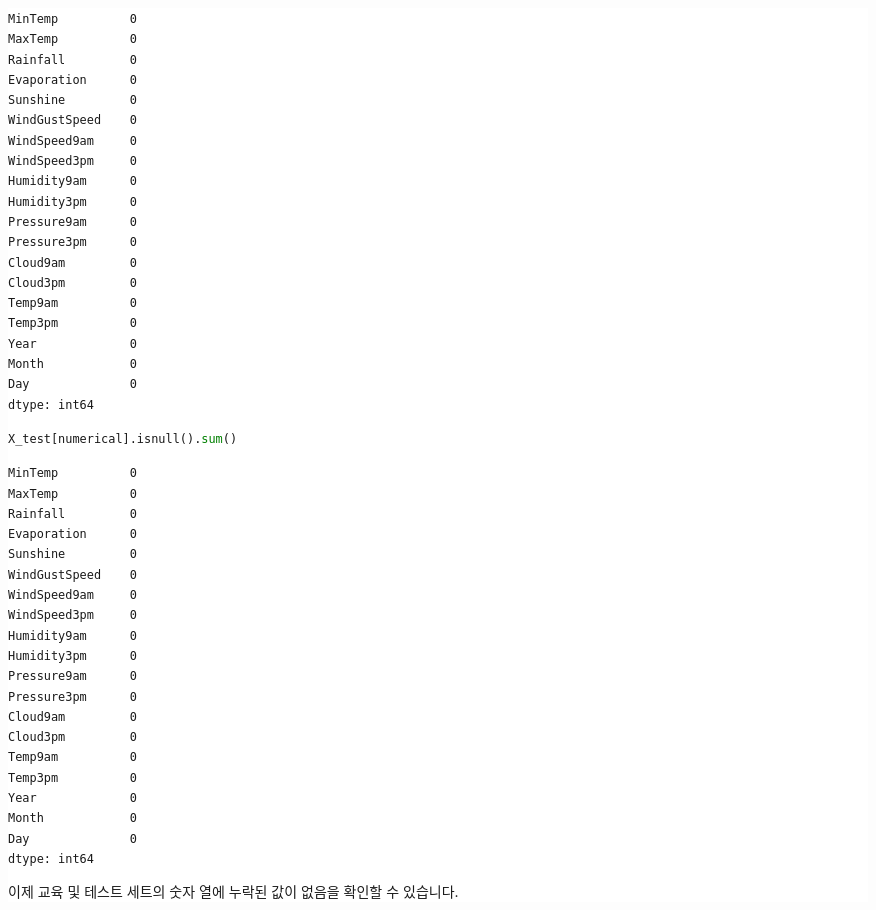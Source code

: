     MinTemp          0
    MaxTemp          0
    Rainfall         0
    Evaporation      0
    Sunshine         0
    WindGustSpeed    0
    WindSpeed9am     0
    WindSpeed3pm     0
    Humidity9am      0
    Humidity3pm      0
    Pressure9am      0
    Pressure3pm      0
    Cloud9am         0
    Cloud3pm         0
    Temp9am          0
    Temp3pm          0
    Year             0
    Month            0
    Day              0
    dtype: int64




```python
X_test[numerical].isnull().sum()
```




    MinTemp          0
    MaxTemp          0
    Rainfall         0
    Evaporation      0
    Sunshine         0
    WindGustSpeed    0
    WindSpeed9am     0
    WindSpeed3pm     0
    Humidity9am      0
    Humidity3pm      0
    Pressure9am      0
    Pressure3pm      0
    Cloud9am         0
    Cloud3pm         0
    Temp9am          0
    Temp3pm          0
    Year             0
    Month            0
    Day              0
    dtype: int64



이제 교육 및 테스트 세트의 숫자 열에 누락된 값이 없음을 확인할 수 있습니다.

